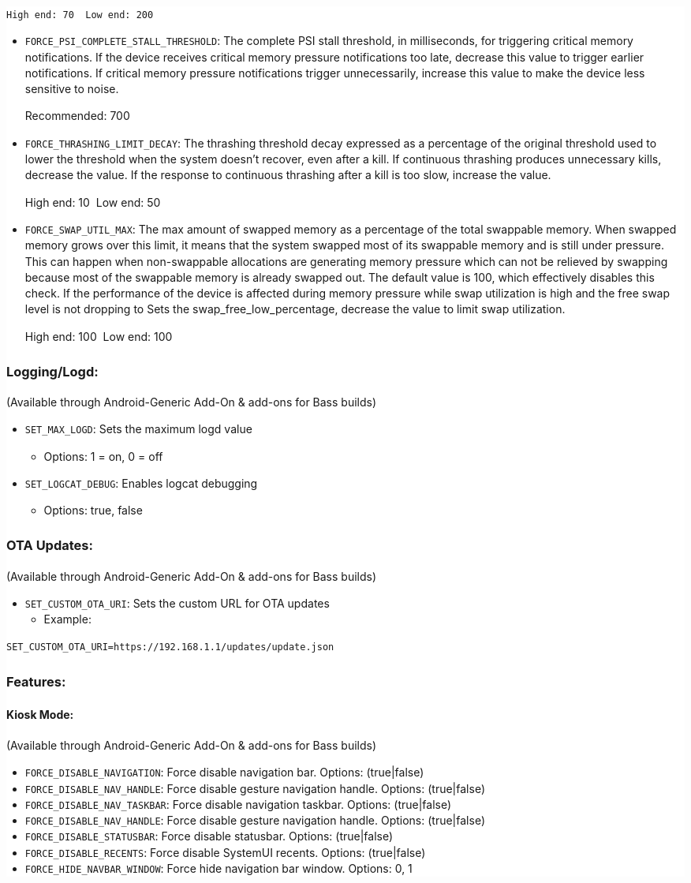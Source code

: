     High end: 70  Low end: 200
    
*   `FORCE_PSI_COMPLETE_STALL_THRESHOLD`: The complete PSI stall threshold, in milliseconds, for triggering critical memory notifications. If the device receives critical memory pressure notifications too late, decrease this value to trigger earlier notifications. If critical memory pressure notifications trigger unnecessarily, increase this value to make the device less sensitive to noise.
    
    Recommended: 700
    
*   `FORCE_THRASHING_LIMIT_DECAY`: The thrashing threshold decay expressed as a percentage of the original threshold used to lower the threshold when the system doesn’t recover, even after a kill. If continuous thrashing produces unnecessary kills, decrease the value. If the response to continuous thrashing after a kill is too slow, increase the value. 
    
    High end: 10  Low end: 50
    
*   `FORCE_SWAP_UTIL_MAX`: The max amount of swapped memory as a percentage of the total swappable memory. When swapped memory grows over this limit, it means that the system swapped most of its swappable memory and is still under pressure. This can happen when non-swappable allocations are generating memory pressure which can not be relieved by swapping because most of the swappable memory is already swapped out. The default value is 100, which effectively disables this check. If the performance of the device is affected during memory pressure while swap utilization is high and the free swap level is not dropping to Sets the swap\_free\_low\_percentage, decrease the value to limit swap utilization. 
    
    High end: 100  Low end: 100

### Logging/Logd:

(Available through Android-Generic Add-On & add-ons for Bass builds)

*   `SET_MAX_LOGD`: Sets the maximum logd value
    *   Options: 1 = on, 0 = off

*   `SET_LOGCAT_DEBUG`: Enables logcat debugging 
    *   Options: true, false


### OTA Updates:

(Available through Android-Generic Add-On & add-ons for Bass builds)

*   `SET_CUSTOM_OTA_URI`: Sets the custom URL for OTA updates
    *   Example:

   `SET_CUSTOM_OTA_URI=https://192.168.1.1/updates/update.json`


### Features:

#### Kiosk Mode:

(Available through Android-Generic Add-On & add-ons for Bass builds)

*   `FORCE_DISABLE_NAVIGATION`: Force disable navigation bar. Options: (true|false)
*   `FORCE_DISABLE_NAV_HANDLE`: Force disable gesture navigation handle. Options: (true|false)
*   `FORCE_DISABLE_NAV_TASKBAR`: Force disable navigation taskbar. Options: (true|false)
*   `FORCE_DISABLE_NAV_HANDLE`: Force disable gesture navigation handle. Options: (true|false)
*   `FORCE_DISABLE_STATUSBAR`: Force disable statusbar. Options: (true|false)
*   `FORCE_DISABLE_RECENTS`: Force disable SystemUI recents. Options: (true|false)    
*   `FORCE_HIDE_NAVBAR_WINDOW`: Force hide navigation bar window. Options: 0, 1
